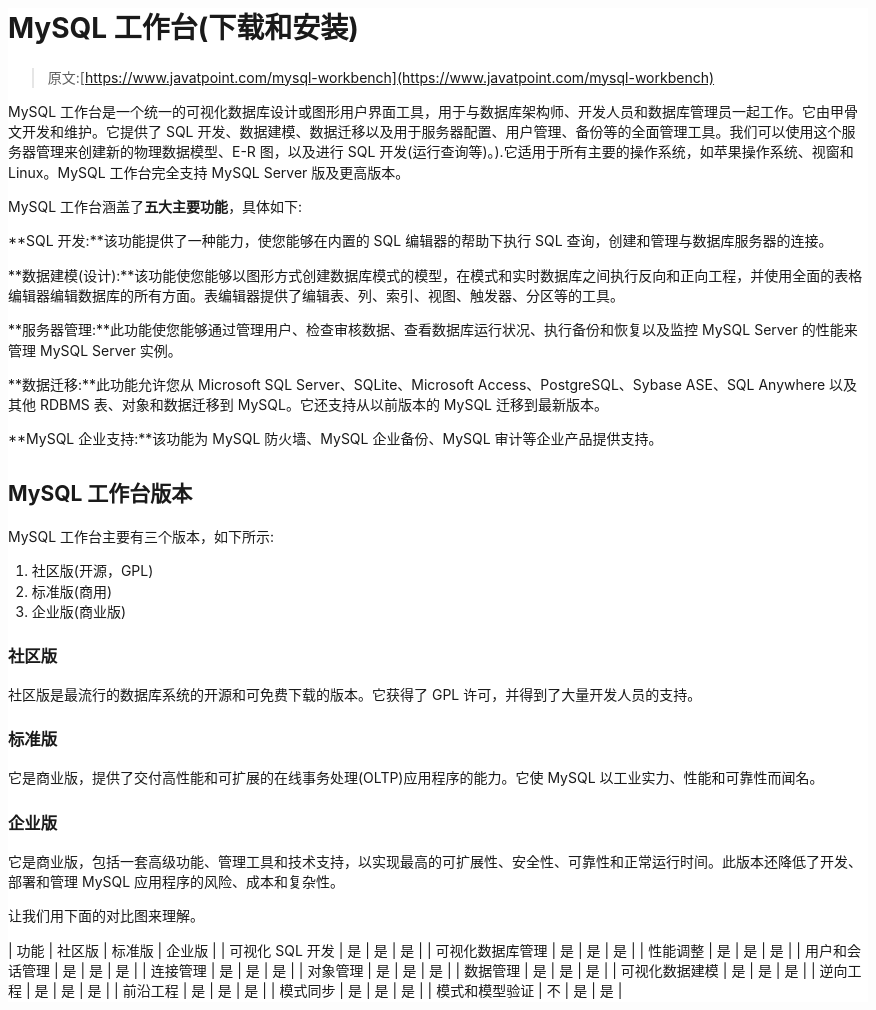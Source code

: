 # MySQL 工作台(下载和安装)

> 原文:[https://www.javatpoint.com/mysql-workbench](https://www.javatpoint.com/mysql-workbench)

MySQL 工作台是一个统一的可视化数据库设计或图形用户界面工具，用于与数据库架构师、开发人员和数据库管理员一起工作。它由甲骨文开发和维护。它提供了 SQL 开发、数据建模、数据迁移以及用于服务器配置、用户管理、备份等的全面管理工具。我们可以使用这个服务器管理来创建新的物理数据模型、E-R 图，以及进行 SQL 开发(运行查询等)。).它适用于所有主要的操作系统，如苹果操作系统、视窗和 Linux。MySQL 工作台完全支持 MySQL Server 版及更高版本。

MySQL 工作台涵盖了**五大主要功能**，具体如下:

**SQL 开发:**该功能提供了一种能力，使您能够在内置的 SQL 编辑器的帮助下执行 SQL 查询，创建和管理与数据库服务器的连接。

**数据建模(设计):**该功能使您能够以图形方式创建数据库模式的模型，在模式和实时数据库之间执行反向和正向工程，并使用全面的表格编辑器编辑数据库的所有方面。表编辑器提供了编辑表、列、索引、视图、触发器、分区等的工具。

**服务器管理:**此功能使您能够通过管理用户、检查审核数据、查看数据库运行状况、执行备份和恢复以及监控 MySQL Server 的性能来管理 MySQL Server 实例。

**数据迁移:**此功能允许您从 Microsoft SQL Server、SQLite、Microsoft Access、PostgreSQL、Sybase ASE、SQL Anywhere 以及其他 RDBMS 表、对象和数据迁移到 MySQL。它还支持从以前版本的 MySQL 迁移到最新版本。

**MySQL 企业支持:**该功能为 MySQL 防火墙、MySQL 企业备份、MySQL 审计等企业产品提供支持。

## MySQL 工作台版本

MySQL 工作台主要有三个版本，如下所示:

1.  社区版(开源，GPL)
2.  标准版(商用)
3.  企业版(商业版)

### 社区版

社区版是最流行的数据库系统的开源和可免费下载的版本。它获得了 GPL 许可，并得到了大量开发人员的支持。

### 标准版

它是商业版，提供了交付高性能和可扩展的在线事务处理(OLTP)应用程序的能力。它使 MySQL 以工业实力、性能和可靠性而闻名。

### 企业版

它是商业版，包括一套高级功能、管理工具和技术支持，以实现最高的可扩展性、安全性、可靠性和正常运行时间。此版本还降低了开发、部署和管理 MySQL 应用程序的风险、成本和复杂性。

让我们用下面的对比图来理解。

| 功能 | 社区版 | 标准版 | 企业版 |
| 可视化 SQL 开发 | 是 | 是 | 是 |
| 可视化数据库管理 | 是 | 是 | 是 |
| 性能调整 | 是 | 是 | 是 |
| 用户和会话管理 | 是 | 是 | 是 |
| 连接管理 | 是 | 是 | 是 |
| 对象管理 | 是 | 是 | 是 |
| 数据管理 | 是 | 是 | 是 |
| 可视化数据建模 | 是 | 是 | 是 |
| 逆向工程 | 是 | 是 | 是 |
| 前沿工程 | 是 | 是 | 是 |
| 模式同步 | 是 | 是 | 是 |
| 模式和模型验证 | 不 | 是 | 是 |